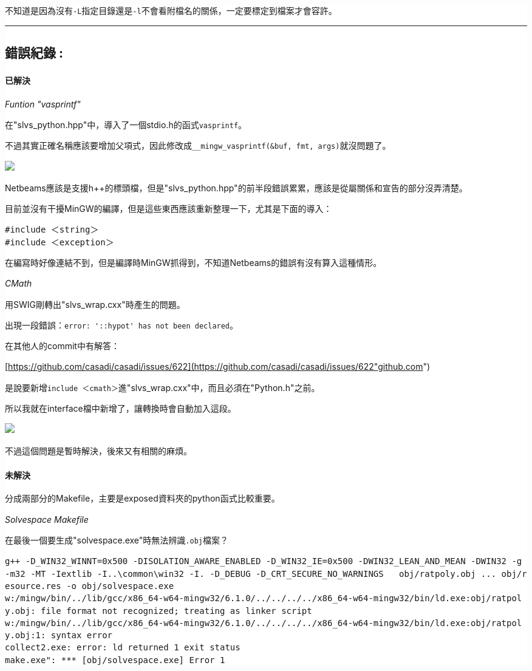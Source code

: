 不知道是因為沒有`-L`指定目錄還是`-l`不會看附檔名的關係，一定要標定到檔案才會容許。

<hr>

<h2>錯誤紀錄 :</h2>

<h4>已解決</h4>

*Funtion "vasprintf"*

在"slvs_python.hpp"中，導入了一個stdio.h的函式`vasprintf`。

不過其實正確名稱應該要增加父項式，因此修改成`__mingw_vasprintf(&buf, fmt, args)`就沒問題了。

<img src="http://i.imgur.com/czsgUbf.jpg" >

Netbeams應該是支援h++的標頭檔，但是"slvs_python.hpp"的前半段錯誤累累，應該是從屬關係和宣告的部分沒弄清楚。

目前並沒有干擾MinGW的編譯，但是這些東西應該重新整理一下，尤其是下面的導入：

<pre class="brush: c">
#include ＜string＞
#include ＜exception＞
</pre>

在編寫時好像連結不到，但是編譯時MinGW抓得到，不知道Netbeams的錯誤有沒有算入這種情形。

*CMath*

用SWIG剛轉出"slvs_wrap.cxx"時產生的問題。

出現一段錯誤：`error: '::hypot' has not been declared`。

在其他人的commit中有解答：

[https://github.com/casadi/casadi/issues/622](https://github.com/casadi/casadi/issues/622"github.com")

是說要新增`include ＜cmath＞`進"slvs_wrap.cxx"中，而且必須在"Python.h"之前。

所以我就在interface檔中新增了，讓轉換時會自動加入這段。

<img src="http://i.imgur.com/cqgzD3B.jpg" >

不過這個問題是暫時解決，後來又有相關的麻煩。

<h4>未解決</h4>

分成兩部分的Makefile，主要是exposed資料夾的python函式比較重要。

*Solvespace Makefile*

在最後一個要生成"solvespace.exe"時無法辨識`.obj`檔案？

<pre class="brush: c">
g++ -D_WIN32_WINNT=0x500 -DISOLATION_AWARE_ENABLED -D_WIN32_IE=0x500 -DWIN32_LEAN_AND_MEAN -DWIN32 -g -m32 -MT -Iextlib -I..\common\win32 -I. -D_DEBUG -D_CRT_SECURE_NO_WARNINGS   obj/ratpoly.obj ... obj/resource.res -o obj/solvespace.exe
w:/mingw/bin/../lib/gcc/x86_64-w64-mingw32/6.1.0/../../../../x86_64-w64-mingw32/bin/ld.exe:obj/ratpoly.obj: file format not recognized; treating as linker script
w:/mingw/bin/../lib/gcc/x86_64-w64-mingw32/6.1.0/../../../../x86_64-w64-mingw32/bin/ld.exe:obj/ratpoly.obj:1: syntax error
collect2.exe: error: ld returned 1 exit status
make.exe": *** [obj/solvespace.exe] Error 1
</pre>
